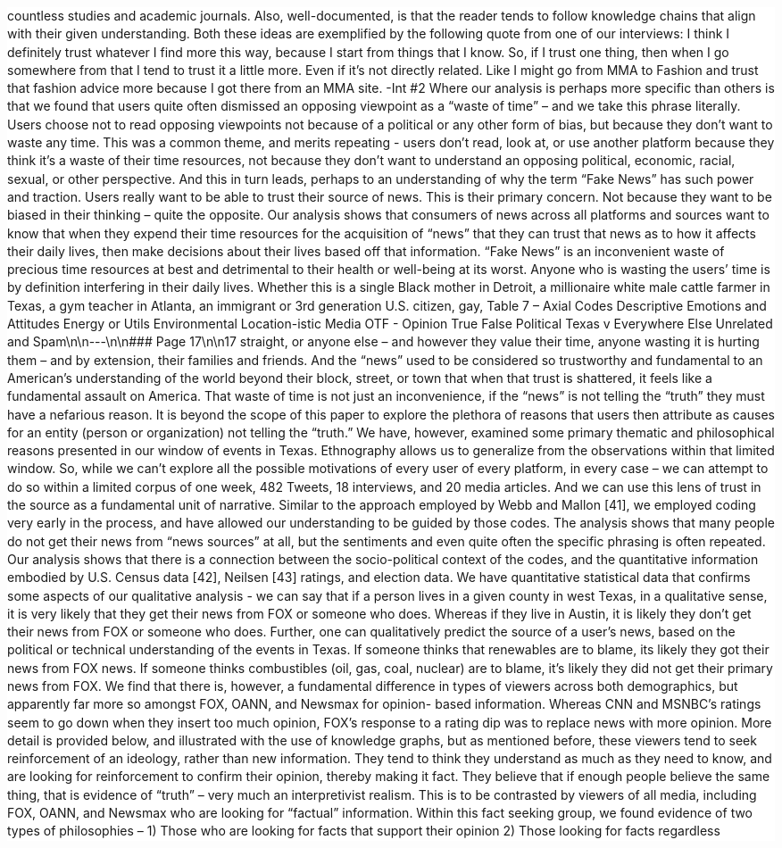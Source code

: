 countless studies and academic journals. Also, well-documented, is that the reader tends to follow knowledge chains that align with their given understanding. Both these ideas are exemplified by the following quote from one of our interviews: I think I definitely trust whatever I find more this way, because I start from things that I know. So, if I trust one thing, then when I go somewhere from that I tend to trust it a little more. Even if it’s not directly related. Like I might go from MMA to Fashion and trust that fashion advice more because I got there from an MMA site. -Int #2 Where our analysis is perhaps more specific than others is that we found that users quite often dismissed an opposing viewpoint as a “waste of time” – and we take this phrase literally. Users choose not to read opposing viewpoints not because of a political or any other form of bias, but because they don’t want to waste any time. This was a common theme, and merits repeating - users don’t read, look at, or use another platform because they think it’s a waste of their time resources, not because they don’t want to understand an opposing political, economic, racial, sexual, or other perspective. And this in turn leads, perhaps to an understanding of why the term “Fake News” has such power and traction. Users really want to be able to trust their source of news. This is their primary concern. Not because they want to be biased in their thinking – quite the opposite. Our analysis shows that consumers of news across all platforms and sources want to know that when they expend their time resources for the acquisition of “news” that they can trust that news as to how it affects their daily lives, then make decisions about their lives based off that information. “Fake News” is an inconvenient waste of precious time resources at best and detrimental to their health or well-being at its worst. Anyone who is wasting the users’ time is by definition interfering in their daily lives. Whether this is a single Black mother in Detroit, a millionaire white male cattle farmer in Texas, a gym teacher in Atlanta, an immigrant or 3rd generation U.S. citizen, gay, Table 7 – Axial Codes Descriptive Emotions and Attitudes Energy or Utils Environmental Location-istic Media OTF - Opinion True False Political Texas v Everywhere Else Unrelated and Spam\n\n---\n\n### Page 17\n\n17 straight, or anyone else – and however they value their time, anyone wasting it is hurting them – and by extension, their families and friends. And the “news” used to be considered so trustworthy and fundamental to an American’s understanding of the world beyond their block, street, or town that when that trust is shattered, it feels like a fundamental assault on America. That waste of time is not just an inconvenience, if the “news” is not telling the “truth” they must have a nefarious reason. It is beyond the scope of this paper to explore the plethora of reasons that users then attribute as causes for an entity (person or organization) not telling the “truth.” We have, however, examined some primary thematic and philosophical reasons presented in our window of events in Texas. Ethnography allows us to generalize from the observations within that limited window. So, while we can’t explore all the possible motivations of every user of every platform, in every case – we can attempt to do so within a limited corpus of one week, 482 Tweets, 18 interviews, and 20 media articles. And we can use this lens of trust in the source as a fundamental unit of narrative. Similar to the approach employed by Webb and Mallon [41], we employed coding very early in the process, and have allowed our understanding to be guided by those codes. The analysis shows that many people do not get their news from “news sources” at all, but the sentiments and even quite often the specific phrasing is often repeated. Our analysis shows that there is a connection between the socio-political context of the codes, and the quantitative information embodied by U.S. Census data [42], Neilsen [43] ratings, and election data. We have quantitative statistical data that confirms some aspects of our qualitative analysis - we can say that if a person lives in a given county in west Texas, in a qualitative sense, it is very likely that they get their news from FOX or someone who does. Whereas if they live in Austin, it is likely they don’t get their news from FOX or someone who does. Further, one can qualitatively predict the source of a user’s news, based on the political or technical understanding of the events in Texas. If someone thinks that renewables are to blame, its likely they got their news from FOX news. If someone thinks combustibles (oil, gas, coal, nuclear) are to blame, it’s likely they did not get their primary news from FOX. We find that there is, however, a fundamental difference in types of viewers across both demographics, but apparently far more so amongst FOX, OANN, and Newsmax for opinion- based information. Whereas CNN and MSNBC’s ratings seem to go down when they insert too much opinion, FOX’s response to a rating dip was to replace news with more opinion. More detail is provided below, and illustrated with the use of knowledge graphs, but as mentioned before, these viewers tend to seek reinforcement of an ideology, rather than new information. They tend to think they understand as much as they need to know, and are looking for reinforcement to confirm their opinion, thereby making it fact. They believe that if enough people believe the same thing, that is evidence of “truth” – very much an interpretivist realism. This is to be contrasted by viewers of all media, including FOX, OANN, and Newsmax who are looking for “factual” information. Within this fact seeking group, we found evidence of two types of philosophies – 1) Those who are looking for facts that support their opinion 2) Those looking for facts regardless